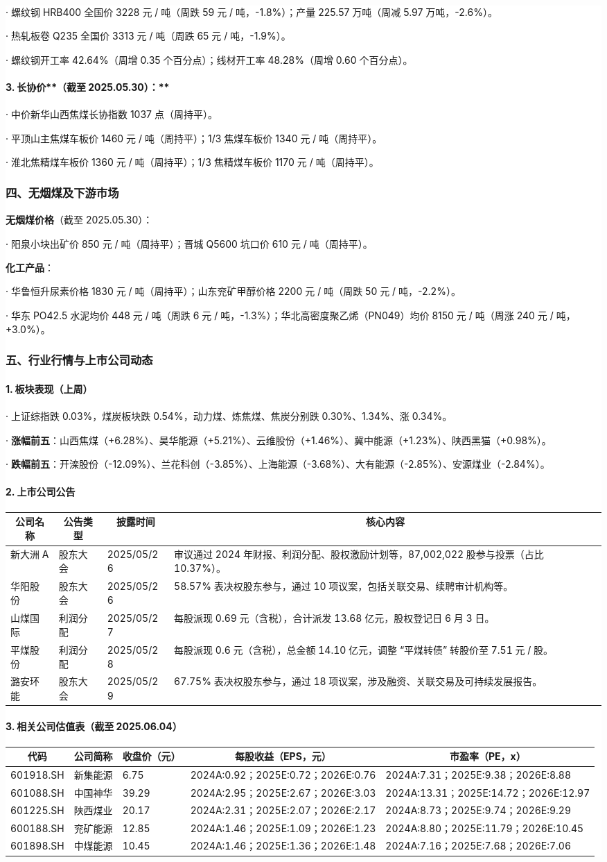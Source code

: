 · 螺纹钢 HRB400 全国价 3228 元 / 吨（周跌 59 元 / 吨，-1.8%）；产量 225.57 万吨（周减 5.97 万吨，-2.6%）。

· 热轧板卷 Q235 全国价 3313 元 / 吨（周跌 65 元 / 吨，-1.9%）。

· 螺纹钢开工率 42.64%（周增 0.35 个百分点）；线材开工率 48.28%（周增 0.60 个百分点）。

#### **3. 长协价****（截至 2025.05.30）：**

· 中价新华山西焦煤长协指数 1037 点（周持平）。

· 平顶山主焦煤车板价 1460 元 / 吨（周持平）；1/3 焦煤车板价 1340 元 / 吨（周持平）。

· 淮北焦精煤车板价 1360 元 / 吨（周持平）；1/3 焦精煤车板价 1170 元 / 吨（周持平）。

### **四、无烟煤及下游市场**

**无烟煤价格**（截至 2025.05.30）：

· 阳泉小块出矿价 850 元 / 吨（周持平）；晋城 Q5600 坑口价 610 元 / 吨（周持平）。

**化工产品**：

· 华鲁恒升尿素价格 1830 元 / 吨（周持平）；山东兖矿甲醇价格 2200 元 / 吨（周跌 50 元 / 吨，-2.2%）。

· 华东 PO42.5 水泥均价 448 元 / 吨（周跌 6 元 / 吨，-1.3%）；华北高密度聚乙烯（PN049）均价 8150 元 / 吨（周涨 240 元 / 吨，+3.0%）。

### **五、行业行情与上市公司动态**

#### **1. 板块表现（上周）**

· 上证综指跌 0.03%，煤炭板块跌 0.54%，动力煤、炼焦煤、焦炭分别跌 0.30%、1.34%、涨 0.34%。

· **涨幅前五**：山西焦煤（+6.28%）、昊华能源（+5.21%）、云维股份（+1.46%）、冀中能源（+1.23%）、陕西黑猫（+0.98%）。

· **跌幅前五**：开滦股份（-12.09%）、兰花科创（-3.85%）、上海能源（-3.68%）、大有能源（-2.85%）、安源煤业（-2.84%）。

#### **2. 上市公司公告**

| **公司名称** | **公告类型** | **披露时间** | **核心内容** |
| --- | --- | --- | --- |
| 新大洲 A | 股东大会 | 2025/05/26 | 审议通过 2024 年财报、利润分配、股权激励计划等，87,002,022 股参与投票（占比 10.37%）。 |
| 华阳股份 | 股东大会 | 2025/05/26 | 58.57% 表决权股东参与，通过 10 项议案，包括关联交易、续聘审计机构等。 |
| 山煤国际 | 利润分配 | 2025/05/27 | 每股派现 0.69 元（含税），合计派发 13.68 亿元，股权登记日 6 月 3 日。 |
| 平煤股份 | 利润分配 | 2025/05/28 | 每股派现 0.6 元（含税），总金额 14.10 亿元，调整 “平煤转债” 转股价至 7.51 元 / 股。 |
| 潞安环能 | 股东大会 | 2025/05/29 | 67.75% 表决权股东参与，通过 18 项议案，涉及融资、关联交易及可持续发展报告。 |

#### **3. 相关公司估值表（截至 2025.06.04）**

| **代码** | **公司简称** | **收盘价（元）** | **每股收益（EPS，元）** | **市盈率（PE，x）** |
| --- | --- | --- | --- | --- |
| 601918.SH | 新集能源 | 6.75 | 2024A:0.92；2025E:0.72；2026E:0.76 | 2024A:7.31；2025E:9.38；2026E:8.88 |
| 601088.SH | 中国神华 | 39.29 | 2024A:2.95；2025E:2.67；2026E:3.03 | 2024A:13.31；2025E:14.72；2026E:12.97 |
| 601225.SH | 陕西煤业 | 20.17 | 2024A:2.31；2025E:2.07；2026E:2.17 | 2024A:8.73；2025E:9.74；2026E:9.29 |
| 600188.SH | 兖矿能源 | 12.85 | 2024A:1.46；2025E:1.09；2026E:1.23 | 2024A:8.80；2025E:11.79；2026E:10.45 |
| 601898.SH | 中煤能源 | 10.45 | 2024A:1.46；2025E:1.36；2026E:1.48 | 2024A:7.16；2025E:7.68；2026E:7.06 |
